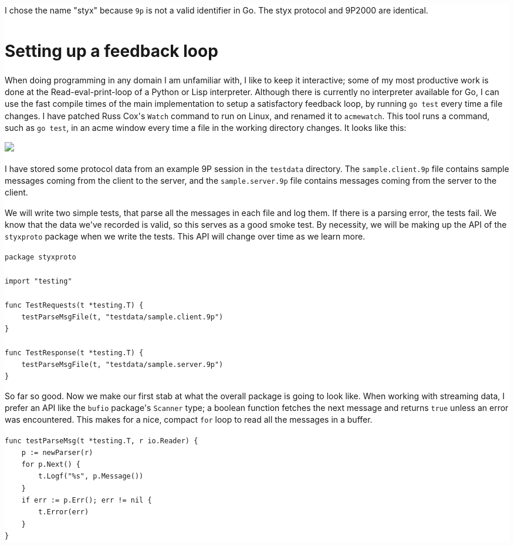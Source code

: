 I chose the name "styx" because `9p` is not a valid identifier in Go.
The styx protocol and 9P2000 are identical.

# Setting up a feedback loop

When doing programming in any domain I am unfamiliar with, I like to
keep it interactive; some of my most productive work is done at the
Read-eval-print-loop of a Python or Lisp interpreter.  Although there
is currently no interpreter available for Go, I can use the fast compile
times of the main implementation to setup a satisfactory feedback loop,
by running `go test` every time a file changes. I have patched Russ Cox's
`Watch` command to run on Linux, and renamed it to `acmewatch`. This
tool runs a command, such as `go test`, in an acme window every time a
file in the working directory changes. It looks like this:

<a href="/img/9p-acmego.png">
<img src="/img/9p-acmego.thumb.png" style="width: 100%" />
</a>

I have stored some protocol data from an example 9P session in the
`testdata` directory. The `sample.client.9p` file contains sample messages
coming from the client to the server, and the `sample.server.9p` file contains
messages coming from the server to the client.

We will write two simple tests, that parse all the messages in each file and
log them. If there is a parsing error, the tests fail. We know that the data
we've recorded is valid, so this serves as a good smoke test. By necessity,
we will be making up the API of the `styxproto` package when we write
the tests. This API will change over time as we learn more.

	package styxproto
	
	import "testing"
	
	func TestRequests(t *testing.T) {
		testParseMsgFile(t, "testdata/sample.client.9p")
	}
	
	func TestResponse(t *testing.T) {
		testParseMsgFile(t, "testdata/sample.server.9p")
	}

So far so good. Now we make our first stab at what the overall package is going
to look like. When working with streaming data, I prefer an API like the
`bufio` package's `Scanner` type; a boolean function fetches the next message
and returns `true` unless an error was encountered. This makes for a nice,
compact `for` loop to read all the messages in a buffer.

	func testParseMsg(t *testing.T, r io.Reader) {
		p := newParser(r)
		for p.Next() {
			t.Logf("%s", p.Message())
		}
		if err := p.Err(); err != nil {
			t.Error(err)
		}
	}
